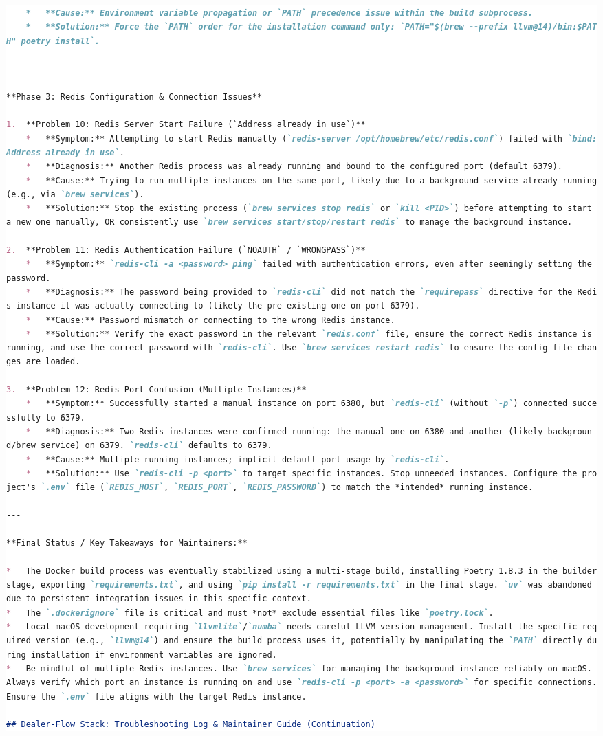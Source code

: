 ``````markdown
    *   **Cause:** Environment variable propagation or `PATH` precedence issue within the build subprocess.
    *   **Solution:** Force the `PATH` order for the installation command only: `PATH="$(brew --prefix llvm@14)/bin:$PATH" poetry install`.

---

**Phase 3: Redis Configuration & Connection Issues**

1.  **Problem 10: Redis Server Start Failure (`Address already in use`)**
    *   **Symptom:** Attempting to start Redis manually (`redis-server /opt/homebrew/etc/redis.conf`) failed with `bind: Address already in use`.
    *   **Diagnosis:** Another Redis process was already running and bound to the configured port (default 6379).
    *   **Cause:** Trying to run multiple instances on the same port, likely due to a background service already running (e.g., via `brew services`).
    *   **Solution:** Stop the existing process (`brew services stop redis` or `kill <PID>`) before attempting to start a new one manually, OR consistently use `brew services start/stop/restart redis` to manage the background instance.

2.  **Problem 11: Redis Authentication Failure (`NOAUTH` / `WRONGPASS`)**
    *   **Symptom:** `redis-cli -a <password> ping` failed with authentication errors, even after seemingly setting the password.
    *   **Diagnosis:** The password being provided to `redis-cli` did not match the `requirepass` directive for the Redis instance it was actually connecting to (likely the pre-existing one on port 6379).
    *   **Cause:** Password mismatch or connecting to the wrong Redis instance.
    *   **Solution:** Verify the exact password in the relevant `redis.conf` file, ensure the correct Redis instance is running, and use the correct password with `redis-cli`. Use `brew services restart redis` to ensure the config file changes are loaded.

3.  **Problem 12: Redis Port Confusion (Multiple Instances)**
    *   **Symptom:** Successfully started a manual instance on port 6380, but `redis-cli` (without `-p`) connected successfully to 6379.
    *   **Diagnosis:** Two Redis instances were confirmed running: the manual one on 6380 and another (likely background/brew service) on 6379. `redis-cli` defaults to 6379.
    *   **Cause:** Multiple running instances; implicit default port usage by `redis-cli`.
    *   **Solution:** Use `redis-cli -p <port>` to target specific instances. Stop unneeded instances. Configure the project's `.env` file (`REDIS_HOST`, `REDIS_PORT`, `REDIS_PASSWORD`) to match the *intended* running instance.

---

**Final Status / Key Takeaways for Maintainers:**

*   The Docker build process was eventually stabilized using a multi-stage build, installing Poetry 1.8.3 in the builder stage, exporting `requirements.txt`, and using `pip install -r requirements.txt` in the final stage. `uv` was abandoned due to persistent integration issues in this specific context.
*   The `.dockerignore` file is critical and must *not* exclude essential files like `poetry.lock`.
*   Local macOS development requiring `llvmlite`/`numba` needs careful LLVM version management. Install the specific required version (e.g., `llvm@14`) and ensure the build process uses it, potentially by manipulating the `PATH` directly during installation if environment variables are ignored.
*   Be mindful of multiple Redis instances. Use `brew services` for managing the background instance reliably on macOS. Always verify which port an instance is running on and use `redis-cli -p <port> -a <password>` for specific connections. Ensure the `.env` file aligns with the target Redis instance.

## Dealer-Flow Stack: Troubleshooting Log & Maintainer Guide (Continuation)

``````